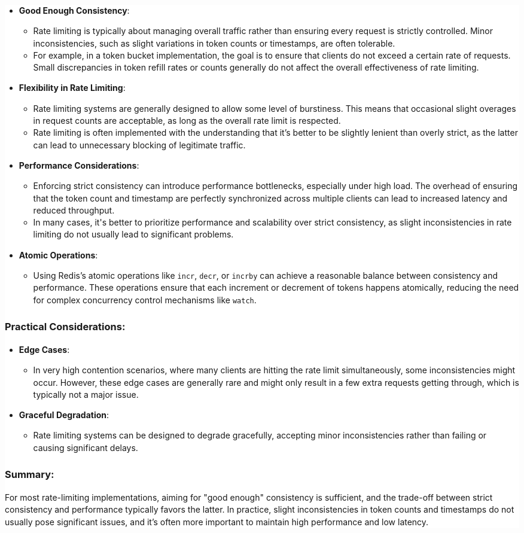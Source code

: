- **Good Enough Consistency**:
  - Rate limiting is typically about managing overall traffic rather than ensuring every request is strictly controlled. Minor inconsistencies, such as slight variations in token counts or timestamps, are often tolerable.
  - For example, in a token bucket implementation, the goal is to ensure that clients do not exceed a certain rate of requests. Small discrepancies in token refill rates or counts generally do not affect the overall effectiveness of rate limiting.

- **Flexibility in Rate Limiting**:
  - Rate limiting systems are generally designed to allow some level of burstiness. This means that occasional slight overages in request counts are acceptable, as long as the overall rate limit is respected.
  - Rate limiting is often implemented with the understanding that it’s better to be slightly lenient than overly strict, as the latter can lead to unnecessary blocking of legitimate traffic.

- **Performance Considerations**:
  - Enforcing strict consistency can introduce performance bottlenecks, especially under high load. The overhead of ensuring that the token count and timestamp are perfectly synchronized across multiple clients can lead to increased latency and reduced throughput.
  - In many cases, it's better to prioritize performance and scalability over strict consistency, as slight inconsistencies in rate limiting do not usually lead to significant problems.

- **Atomic Operations**:
  - Using Redis’s atomic operations like `incr`, `decr`, or `incrby` can achieve a reasonable balance between consistency and performance. These operations ensure that each increment or decrement of tokens happens atomically, reducing the need for complex concurrency control mechanisms like `watch`.

### Practical Considerations:

- **Edge Cases**:
  - In very high contention scenarios, where many clients are hitting the rate limit simultaneously, some inconsistencies might occur. However, these edge cases are generally rare and might only result in a few extra requests getting through, which is typically not a major issue.
  
- **Graceful Degradation**:
  - Rate limiting systems can be designed to degrade gracefully, accepting minor inconsistencies rather than failing or causing significant delays.

### Summary:

For most rate-limiting implementations, aiming for "good enough" consistency is sufficient, and the trade-off between strict consistency and performance typically favors the latter. In practice, slight inconsistencies in token counts and timestamps do not usually pose significant issues, and it’s often more important to maintain high performance and low latency.
